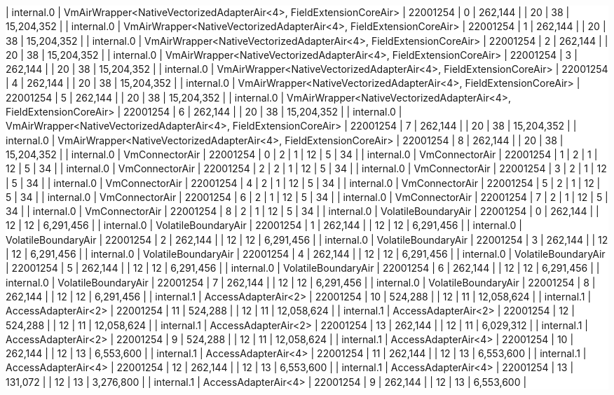 | internal.0 | VmAirWrapper<NativeVectorizedAdapterAir<4>, FieldExtensionCoreAir> | 22001254 | 0 | 262,144 |  | 20 | 38 | 15,204,352 | 
| internal.0 | VmAirWrapper<NativeVectorizedAdapterAir<4>, FieldExtensionCoreAir> | 22001254 | 1 | 262,144 |  | 20 | 38 | 15,204,352 | 
| internal.0 | VmAirWrapper<NativeVectorizedAdapterAir<4>, FieldExtensionCoreAir> | 22001254 | 2 | 262,144 |  | 20 | 38 | 15,204,352 | 
| internal.0 | VmAirWrapper<NativeVectorizedAdapterAir<4>, FieldExtensionCoreAir> | 22001254 | 3 | 262,144 |  | 20 | 38 | 15,204,352 | 
| internal.0 | VmAirWrapper<NativeVectorizedAdapterAir<4>, FieldExtensionCoreAir> | 22001254 | 4 | 262,144 |  | 20 | 38 | 15,204,352 | 
| internal.0 | VmAirWrapper<NativeVectorizedAdapterAir<4>, FieldExtensionCoreAir> | 22001254 | 5 | 262,144 |  | 20 | 38 | 15,204,352 | 
| internal.0 | VmAirWrapper<NativeVectorizedAdapterAir<4>, FieldExtensionCoreAir> | 22001254 | 6 | 262,144 |  | 20 | 38 | 15,204,352 | 
| internal.0 | VmAirWrapper<NativeVectorizedAdapterAir<4>, FieldExtensionCoreAir> | 22001254 | 7 | 262,144 |  | 20 | 38 | 15,204,352 | 
| internal.0 | VmAirWrapper<NativeVectorizedAdapterAir<4>, FieldExtensionCoreAir> | 22001254 | 8 | 262,144 |  | 20 | 38 | 15,204,352 | 
| internal.0 | VmConnectorAir | 22001254 | 0 | 2 | 1 | 12 | 5 | 34 | 
| internal.0 | VmConnectorAir | 22001254 | 1 | 2 | 1 | 12 | 5 | 34 | 
| internal.0 | VmConnectorAir | 22001254 | 2 | 2 | 1 | 12 | 5 | 34 | 
| internal.0 | VmConnectorAir | 22001254 | 3 | 2 | 1 | 12 | 5 | 34 | 
| internal.0 | VmConnectorAir | 22001254 | 4 | 2 | 1 | 12 | 5 | 34 | 
| internal.0 | VmConnectorAir | 22001254 | 5 | 2 | 1 | 12 | 5 | 34 | 
| internal.0 | VmConnectorAir | 22001254 | 6 | 2 | 1 | 12 | 5 | 34 | 
| internal.0 | VmConnectorAir | 22001254 | 7 | 2 | 1 | 12 | 5 | 34 | 
| internal.0 | VmConnectorAir | 22001254 | 8 | 2 | 1 | 12 | 5 | 34 | 
| internal.0 | VolatileBoundaryAir | 22001254 | 0 | 262,144 |  | 12 | 12 | 6,291,456 | 
| internal.0 | VolatileBoundaryAir | 22001254 | 1 | 262,144 |  | 12 | 12 | 6,291,456 | 
| internal.0 | VolatileBoundaryAir | 22001254 | 2 | 262,144 |  | 12 | 12 | 6,291,456 | 
| internal.0 | VolatileBoundaryAir | 22001254 | 3 | 262,144 |  | 12 | 12 | 6,291,456 | 
| internal.0 | VolatileBoundaryAir | 22001254 | 4 | 262,144 |  | 12 | 12 | 6,291,456 | 
| internal.0 | VolatileBoundaryAir | 22001254 | 5 | 262,144 |  | 12 | 12 | 6,291,456 | 
| internal.0 | VolatileBoundaryAir | 22001254 | 6 | 262,144 |  | 12 | 12 | 6,291,456 | 
| internal.0 | VolatileBoundaryAir | 22001254 | 7 | 262,144 |  | 12 | 12 | 6,291,456 | 
| internal.0 | VolatileBoundaryAir | 22001254 | 8 | 262,144 |  | 12 | 12 | 6,291,456 | 
| internal.1 | AccessAdapterAir<2> | 22001254 | 10 | 524,288 |  | 12 | 11 | 12,058,624 | 
| internal.1 | AccessAdapterAir<2> | 22001254 | 11 | 524,288 |  | 12 | 11 | 12,058,624 | 
| internal.1 | AccessAdapterAir<2> | 22001254 | 12 | 524,288 |  | 12 | 11 | 12,058,624 | 
| internal.1 | AccessAdapterAir<2> | 22001254 | 13 | 262,144 |  | 12 | 11 | 6,029,312 | 
| internal.1 | AccessAdapterAir<2> | 22001254 | 9 | 524,288 |  | 12 | 11 | 12,058,624 | 
| internal.1 | AccessAdapterAir<4> | 22001254 | 10 | 262,144 |  | 12 | 13 | 6,553,600 | 
| internal.1 | AccessAdapterAir<4> | 22001254 | 11 | 262,144 |  | 12 | 13 | 6,553,600 | 
| internal.1 | AccessAdapterAir<4> | 22001254 | 12 | 262,144 |  | 12 | 13 | 6,553,600 | 
| internal.1 | AccessAdapterAir<4> | 22001254 | 13 | 131,072 |  | 12 | 13 | 3,276,800 | 
| internal.1 | AccessAdapterAir<4> | 22001254 | 9 | 262,144 |  | 12 | 13 | 6,553,600 | 